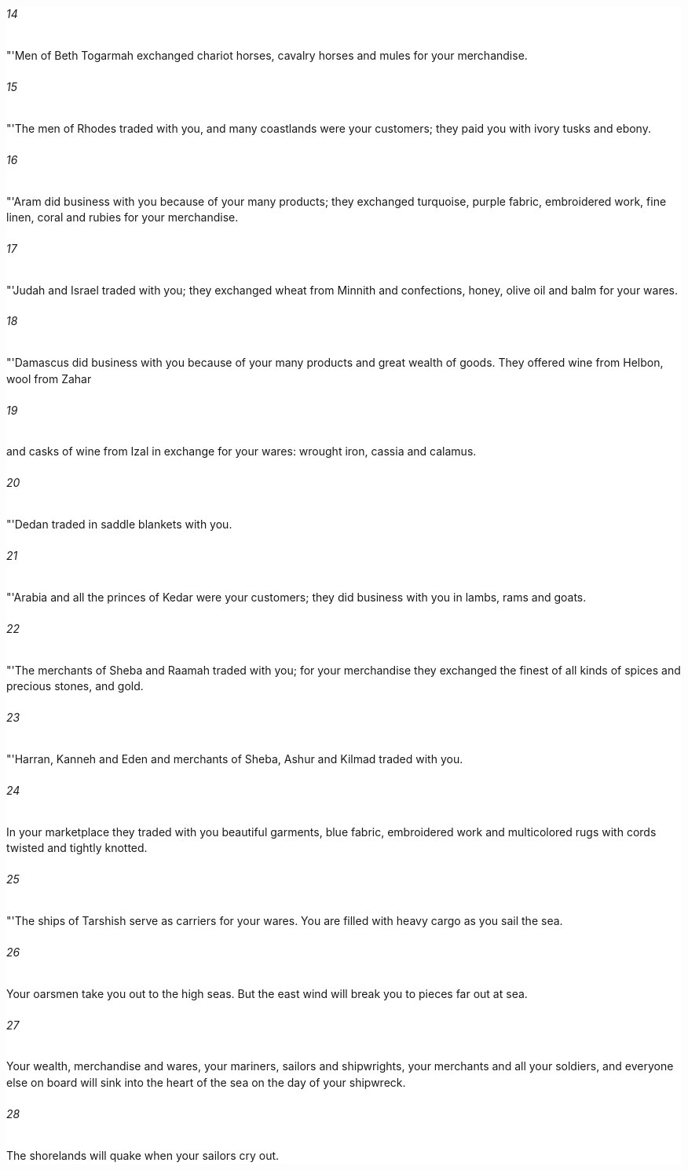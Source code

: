 ###### 14 
"'Men of Beth Togarmah exchanged chariot horses, cavalry horses and mules for your merchandise. 

###### 15 
"'The men of Rhodes traded with you, and many coastlands were your customers; they paid you with ivory tusks and ebony. 

###### 16 
"'Aram did business with you because of your many products; they exchanged turquoise, purple fabric, embroidered work, fine linen, coral and rubies for your merchandise. 

###### 17 
"'Judah and Israel traded with you; they exchanged wheat from Minnith and confections, honey, olive oil and balm for your wares. 

###### 18 
"'Damascus did business with you because of your many products and great wealth of goods. They offered wine from Helbon, wool from Zahar 

###### 19 
and casks of wine from Izal in exchange for your wares: wrought iron, cassia and calamus. 

###### 20 
"'Dedan traded in saddle blankets with you. 

###### 21 
"'Arabia and all the princes of Kedar were your customers; they did business with you in lambs, rams and goats. 

###### 22 
"'The merchants of Sheba and Raamah traded with you; for your merchandise they exchanged the finest of all kinds of spices and precious stones, and gold. 

###### 23 
"'Harran, Kanneh and Eden and merchants of Sheba, Ashur and Kilmad traded with you. 

###### 24 
In your marketplace they traded with you beautiful garments, blue fabric, embroidered work and multicolored rugs with cords twisted and tightly knotted. 

###### 25 
"'The ships of Tarshish serve as carriers for your wares. You are filled with heavy cargo as you sail the sea. 

###### 26 
Your oarsmen take you out to the high seas. But the east wind will break you to pieces far out at sea. 

###### 27 
Your wealth, merchandise and wares, your mariners, sailors and shipwrights, your merchants and all your soldiers, and everyone else on board will sink into the heart of the sea on the day of your shipwreck. 

###### 28 
The shorelands will quake when your sailors cry out. 
